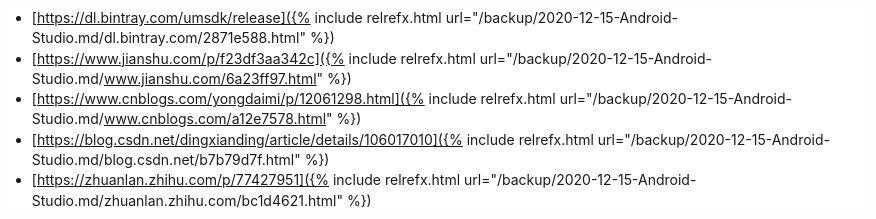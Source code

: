 - [https://dl.bintray.com/umsdk/release]({% include relrefx.html url="/backup/2020-12-15-Android-Studio.md/dl.bintray.com/2871e588.html" %})
- [https://www.jianshu.com/p/f23df3aa342c]({% include relrefx.html url="/backup/2020-12-15-Android-Studio.md/www.jianshu.com/6a23ff97.html" %})
- [https://www.cnblogs.com/yongdaimi/p/12061298.html]({% include relrefx.html url="/backup/2020-12-15-Android-Studio.md/www.cnblogs.com/a12e7578.html" %})
- [https://blog.csdn.net/dingxianding/article/details/106017010]({% include relrefx.html url="/backup/2020-12-15-Android-Studio.md/blog.csdn.net/b7b79d7f.html" %})
- [https://zhuanlan.zhihu.com/p/77427951]({% include relrefx.html url="/backup/2020-12-15-Android-Studio.md/zhuanlan.zhihu.com/bc1d4621.html" %})
